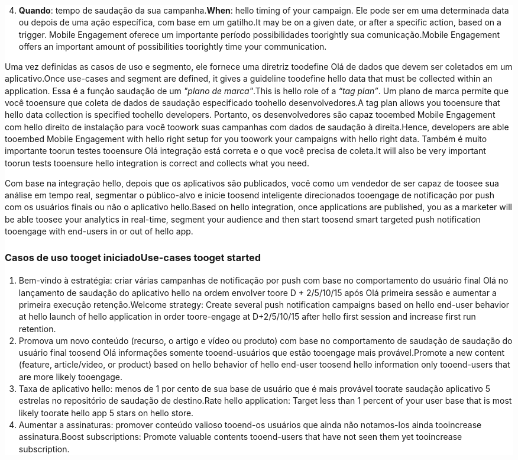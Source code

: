 4. <span data-ttu-id="777f6-125">**Quando**: tempo de saudação da sua campanha.</span><span class="sxs-lookup"><span data-stu-id="777f6-125">**When**: hello timing of your campaign.</span></span> <span data-ttu-id="777f6-126">Ele pode ser em uma determinada data ou depois de uma ação específica, com base em um gatilho.</span><span class="sxs-lookup"><span data-stu-id="777f6-126">It may be on a given date, or after a specific action, based on a trigger.</span></span> <span data-ttu-id="777f6-127">Mobile Engagement oferece um importante período possibilidades toorightly sua comunicação.</span><span class="sxs-lookup"><span data-stu-id="777f6-127">Mobile Engagement offers an important amount of possibilities toorightly time your communication.</span></span>

<span data-ttu-id="777f6-128">Uma vez definidas as casos de uso e segmento, ele fornece uma diretriz toodefine Olá de dados que devem ser coletados em um aplicativo.</span><span class="sxs-lookup"><span data-stu-id="777f6-128">Once use-cases and segment are defined, it gives a guideline toodefine hello data that must be collected within an application.</span></span> <span data-ttu-id="777f6-129">Essa é a função saudação de um *"plano de marca"*.</span><span class="sxs-lookup"><span data-stu-id="777f6-129">This is hello role of a *“tag plan”*.</span></span> <span data-ttu-id="777f6-130">Um plano de marca permite que você tooensure que coleta de dados de saudação especificado toohello desenvolvedores.</span><span class="sxs-lookup"><span data-stu-id="777f6-130">A tag plan allows you tooensure that hello data collection is specified toohello developers.</span></span> <span data-ttu-id="777f6-131">Portanto, os desenvolvedores são capaz tooembed Mobile Engagement com hello direito de instalação para você toowork suas campanhas com dados de saudação à direita.</span><span class="sxs-lookup"><span data-stu-id="777f6-131">Hence, developers are able tooembed Mobile Engagement with hello right setup for you toowork your campaigns with hello right data.</span></span> <span data-ttu-id="777f6-132">Também é muito importante toorun testes tooensure Olá integração está correta e o que você precisa de coleta.</span><span class="sxs-lookup"><span data-stu-id="777f6-132">It will also be very important toorun tests tooensure hello integration is correct and collects what you need.</span></span>

<span data-ttu-id="777f6-133">Com base na integração hello, depois que os aplicativos são publicados, você como um vendedor de ser capaz de toosee sua análise em tempo real, segmentar o público-alvo e inicie toosend inteligente direcionados tooengage de notificação por push com os usuários finais ou não o aplicativo hello.</span><span class="sxs-lookup"><span data-stu-id="777f6-133">Based on hello integration, once applications are published, you as a marketer will be able toosee your analytics in real-time, segment your audience and then start toosend smart targeted push notification tooengage with end-users in or out of hello app.</span></span>

### <a name="use-cases-tooget-started"></a><span data-ttu-id="777f6-134">Casos de uso tooget iniciado</span><span class="sxs-lookup"><span data-stu-id="777f6-134">Use-cases tooget started</span></span>
1. <span data-ttu-id="777f6-135">Bem-vindo à estratégia: criar várias campanhas de notificação por push com base no comportamento do usuário final Olá no lançamento de saudação do aplicativo hello na ordem envolver toore D + 2/5/10/15 após Olá primeira sessão e aumentar a primeira execução retenção.</span><span class="sxs-lookup"><span data-stu-id="777f6-135">Welcome strategy: Create several push notification campaigns based on hello end-user behavior at hello launch of hello application in order toore-engage at D+2/5/10/15 after hello first session and increase first run retention.</span></span>
2. <span data-ttu-id="777f6-136">Promova um novo conteúdo (recurso, o artigo e vídeo ou produto) com base no comportamento de saudação de saudação do usuário final toosend Olá informações somente tooend-usuários que estão tooengage mais provável.</span><span class="sxs-lookup"><span data-stu-id="777f6-136">Promote a new content (feature, article/video, or product) based on hello behavior of hello end-user toosend hello information only tooend-users that are more likely tooengage.</span></span>
3. <span data-ttu-id="777f6-137">Taxa de aplicativo hello: menos de 1 por cento de sua base de usuário que é mais provável toorate saudação aplicativo 5 estrelas no repositório de saudação de destino.</span><span class="sxs-lookup"><span data-stu-id="777f6-137">Rate hello application: Target less than 1 percent of your user base that is most likely toorate hello app 5 stars on hello store.</span></span>
4. <span data-ttu-id="777f6-138">Aumentar a assinaturas: promover conteúdo valioso tooend-os usuários que ainda não notamos-los ainda tooincrease assinatura.</span><span class="sxs-lookup"><span data-stu-id="777f6-138">Boost subscriptions: Promote valuable contents tooend-users that have not seen them yet tooincrease subscription.</span></span>